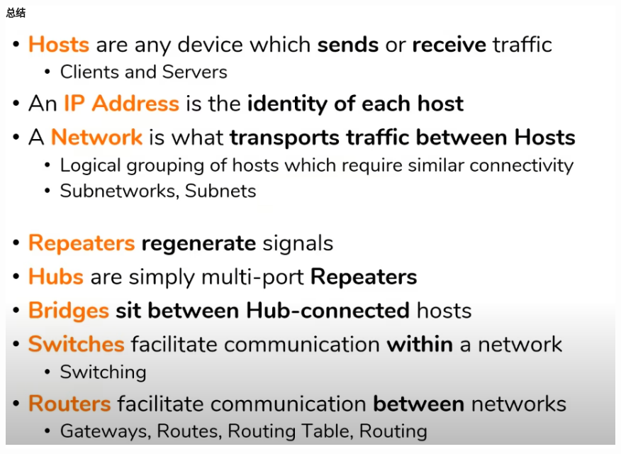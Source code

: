 

**总结**

![image-20211128133532734](https://raw.githubusercontent.com/YE-Fan/k8s-learning/main/imgs/202111281335801.png)
